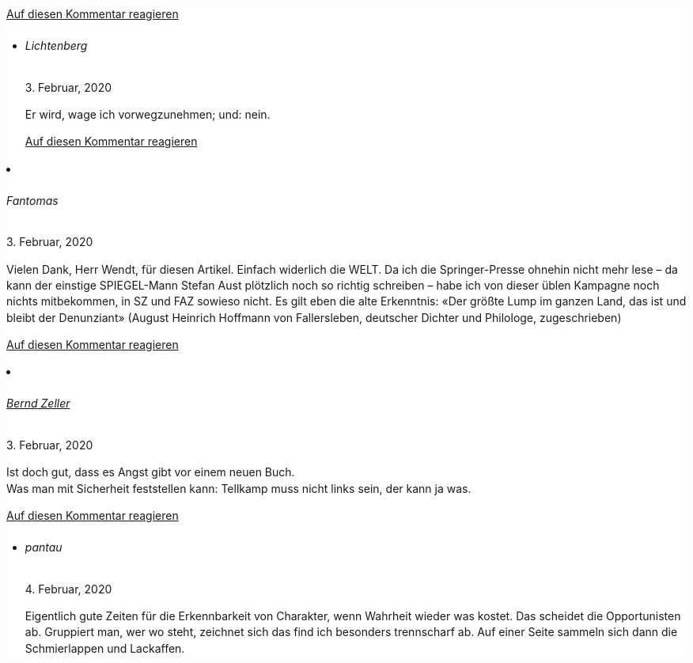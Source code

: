 <a rel="nofollow" class="comment-reply-link" href="#comment-30615" data-commentid="30615" data-postid="10490" data-belowelement="comment-30615" data-respondelement="respond" data-replyto="Antworte auf kdm" aria-label="Antworte auf kdm">Auf diesen Kommentar reagieren</a> 


<ul class="children">
<li class="comment even depth-2 clearfix" id="li-comment-30697">
<h6 class="author">Lichtenberg</h6> <span class="date">3. Februar, 2020</span>



Er wird, wage ich vorwegzunehmen; und: nein.

<a rel="nofollow" class="comment-reply-link" href="#comment-30697" data-commentid="30697" data-postid="10490" data-belowelement="comment-30697" data-respondelement="respond" data-replyto="Antworte auf Lichtenberg" aria-label="Antworte auf Lichtenberg">Auf diesen Kommentar reagieren</a> 


</li>
</ul>
</li>
<li class="comment odd alt thread-even depth-1 clearfix" id="li-comment-30622">
<h6 class="author">Fantomas</h6> <span class="date">3. Februar, 2020</span>



Vielen Dank, Herr Wendt, für diesen Artikel. Einfach widerlich die WELT. Da ich die Springer-Presse ohnehin nicht mehr lese &#8211; da kann der einstige SPIEGEL-Mann Stefan Aust plötzlich noch so richtig schreiben &#8211; habe ich von dieser üblen Kampagne noch nichts mitbekommen, in SZ und FAZ sowieso nicht. Es gilt eben die alte Erkenntnis: «Der größte Lump im ganzen Land, das ist und bleibt der Denunziant» (August Heinrich Hoffmann von Fallersleben, deutscher Dichter und Philologe, zugeschrieben)

<a rel="nofollow" class="comment-reply-link" href="#comment-30622" data-commentid="30622" data-postid="10490" data-belowelement="comment-30622" data-respondelement="respond" data-replyto="Antworte auf Fantomas" aria-label="Antworte auf Fantomas">Auf diesen Kommentar reagieren</a> 


</li>
<li class="comment even thread-odd thread-alt depth-1 clearfix" id="li-comment-30627">
<h6 class="author"><a href="http://zellerzeitung.de," class="url" rel="ugc external nofollow">Bernd Zeller</a></h6> <span class="date">3. Februar, 2020</span>



Ist doch gut, dass es Angst gibt vor einem neuen Buch.<br>
Was man mit Sicherheit feststellen kann: Tellkamp muss nicht links sein, der kann ja was.

<a rel="nofollow" class="comment-reply-link" href="#comment-30627" data-commentid="30627" data-postid="10490" data-belowelement="comment-30627" data-respondelement="respond" data-replyto="Antworte auf Bernd Zeller" aria-label="Antworte auf Bernd Zeller">Auf diesen Kommentar reagieren</a> 


<ul class="children">
<li class="comment odd alt depth-2 clearfix" id="li-comment-30866">
<h6 class="author">pantau</h6> <span class="date">4. Februar, 2020</span>



Eigentlich gute Zeiten für die Erkennbarkeit von Charakter, wenn Wahrheit wieder was kostet. Das scheidet die Opportunisten ab. Gruppiert man, wer wo steht, zeichnet sich das find ich besonders trennscharf ab. Auf einer Seite sammeln sich dann die Schmierlappen und Lackaffen.
